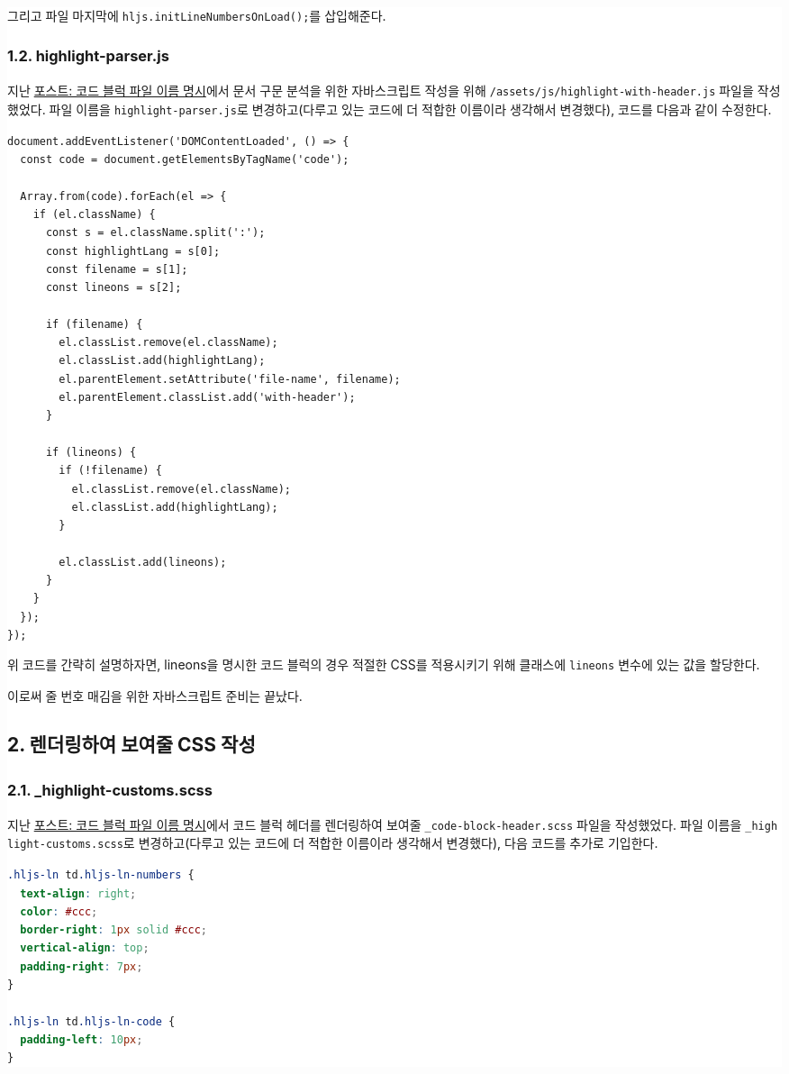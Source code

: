 그리고 파일 마지막에 `hljs.initLineNumbersOnLoad();`를 삽입해준다.

### 1.2. highlight-parser.js
지난 [포스트: 코드 블럭 파일 이름 명시](https://drmaemi.github.io/github.io/highlight-with-header/#1-문서-구문-분석을-위한-자바스크립트-작성)에서 문서 구문 분석을 위한 자바스크립트 작성을 위해 `/assets/js/highlight-with-header.js` 파일을 작성했었다. 파일 이름을 `highlight-parser.js`로 변경하고(다루고 있는 코드에 더 적합한 이름이라 생각해서 변경했다), 코드를 다음과 같이 수정한다.

```js:/assets/js/customs/highlight-parser.js:lineons
document.addEventListener('DOMContentLoaded', () => {
  const code = document.getElementsByTagName('code');

  Array.from(code).forEach(el => {
    if (el.className) {
      const s = el.className.split(':');
      const highlightLang = s[0];
      const filename = s[1];
      const lineons = s[2];
      
      if (filename) {
        el.classList.remove(el.className);
        el.classList.add(highlightLang);
        el.parentElement.setAttribute('file-name', filename);
        el.parentElement.classList.add('with-header');
      }

      if (lineons) {
        if (!filename) {
          el.classList.remove(el.className);
          el.classList.add(highlightLang);
        }
        
        el.classList.add(lineons);
      }
    }
  });
});
```

위 코드를 간략히 설명하자면, lineons을 명시한 코드 블럭의 경우 적절한 CSS를 적용시키기 위해 클래스에 `lineons` 변수에 있는 값을 할당한다.

이로써 줄 번호 매김을 위한 자바스크립트 준비는 끝났다.

## 2. 렌더링하여 보여줄 CSS 작성
### 2.1. _highlight-customs.scss
지난 [포스트: 코드 블럭 파일 이름 명시](https://drmaemi.github.io/github.io/highlight-with-header/#2-렌더링하여-보여줄-css-작성)에서 코드 블럭 헤더를 렌더링하여 보여줄 `_code-block-header.scss` 파일을 작성했었다. 파일 이름을 `_highlight-customs.scss`로 변경하고(다루고 있는 코드에 더 적합한 이름이라 생각해서 변경했다), 다음 코드를 추가로 기입한다.

```scss:_highlight-customs.scss
.hljs-ln td.hljs-ln-numbers {
  text-align: right;
  color: #ccc;
  border-right: 1px solid #ccc;
  vertical-align: top;
  padding-right: 7px;
}

.hljs-ln td.hljs-ln-code {
  padding-left: 10px;
}
```
